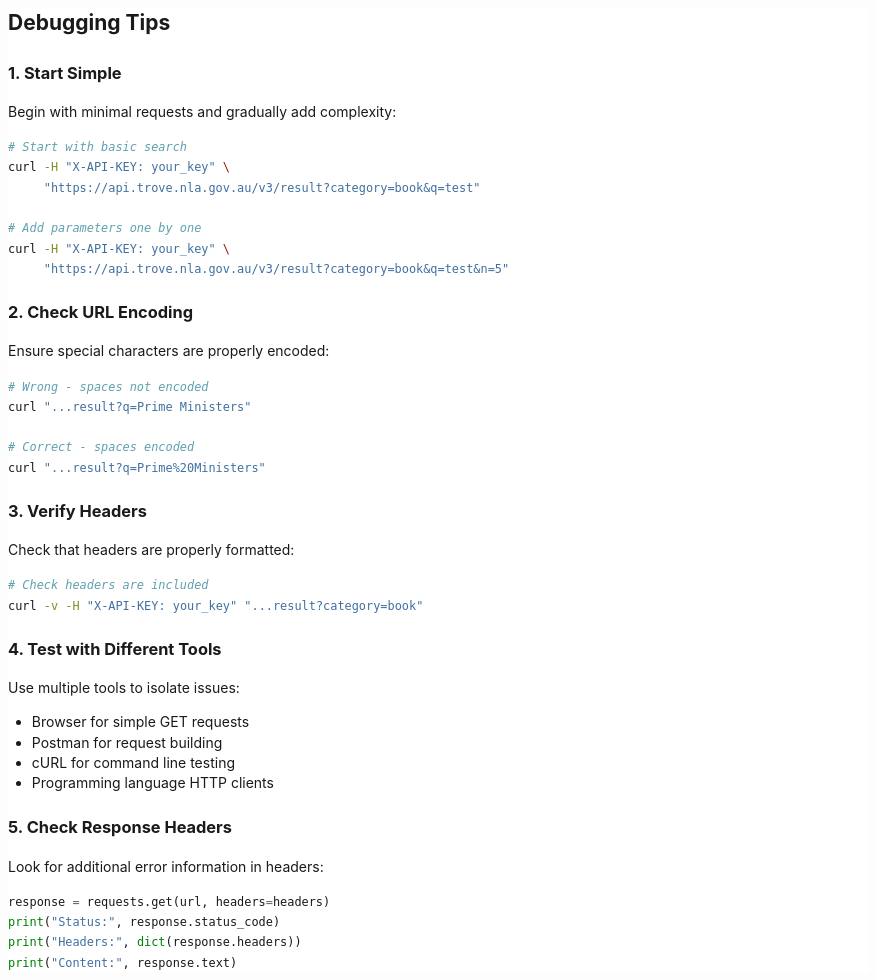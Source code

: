 ## Debugging Tips

### 1. Start Simple

Begin with minimal requests and gradually add complexity:

```bash
# Start with basic search
curl -H "X-API-KEY: your_key" \
     "https://api.trove.nla.gov.au/v3/result?category=book&q=test"

# Add parameters one by one
curl -H "X-API-KEY: your_key" \
     "https://api.trove.nla.gov.au/v3/result?category=book&q=test&n=5"
```

### 2. Check URL Encoding

Ensure special characters are properly encoded:

```bash
# Wrong - spaces not encoded
curl "...result?q=Prime Ministers"

# Correct - spaces encoded
curl "...result?q=Prime%20Ministers"
```

### 3. Verify Headers

Check that headers are properly formatted:

```bash
# Check headers are included
curl -v -H "X-API-KEY: your_key" "...result?category=book"
```

### 4. Test with Different Tools

Use multiple tools to isolate issues:

- Browser for simple GET requests
- Postman for request building
- cURL for command line testing
- Programming language HTTP clients

### 5. Check Response Headers

Look for additional error information in headers:

```python
response = requests.get(url, headers=headers)
print("Status:", response.status_code)
print("Headers:", dict(response.headers))
print("Content:", response.text)
```
